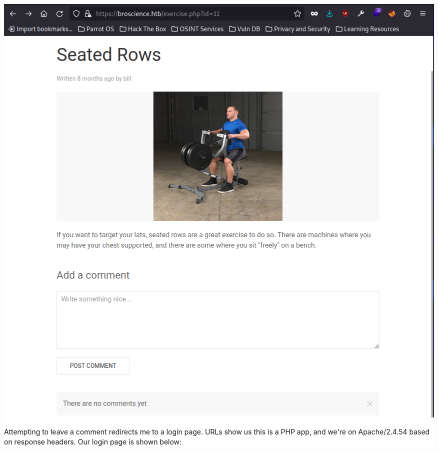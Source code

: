 ![](./assets/2023-01-28-18-31-21-image.png)

Attempting to leave a comment redirects me to a login page.  URLs show us this is a PHP app, and we're on Apache/2.4.54 based on response headers.  Our login page is shown below:
